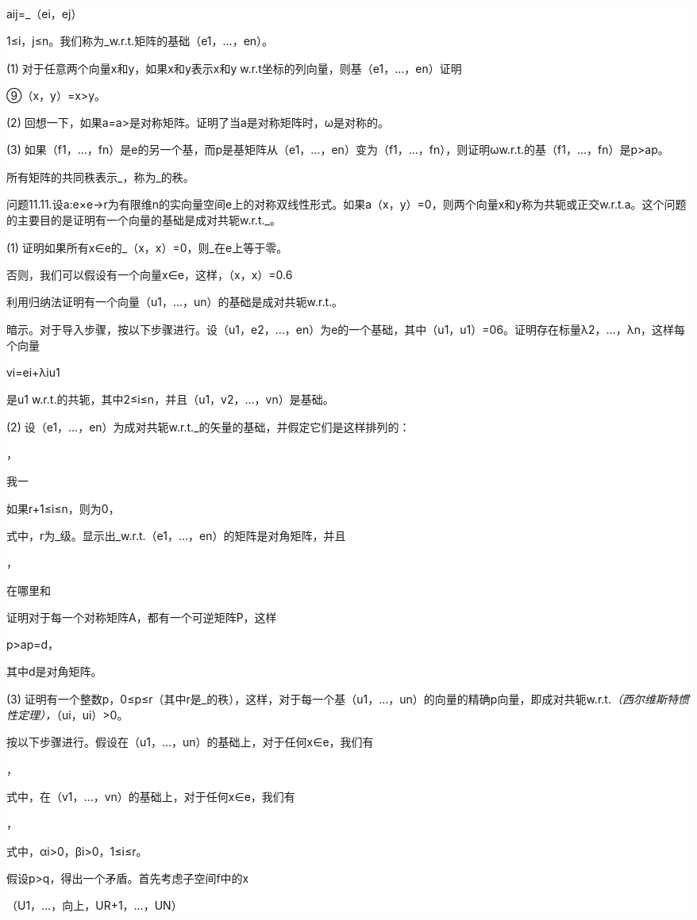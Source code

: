 aij=_（ei，ej）

1≤i，j≤n。我们称为_w.r.t.矩阵的基础（e1，…，en）。

(1)      对于任意两个向量x和y，如果x和y表示x和y w.r.t坐标的列向量，则基（e1，…，en）证明

⑨（x，y）=x>y。

(2)      回想一下，如果a=a>是对称矩阵。证明了当a是对称矩阵时，ω是对称的。

(3)      如果（f1，…，fn）是e的另一个基，而p是基矩阵从（e1，…，en）变为（f1，…，fn），则证明ωw.r.t.的基（f1，…，fn）是p>ap。

所有矩阵的共同秩表示_，称为_的秩。

问题11.11.设a:e×e→r为有限维n的实向量空间e上的对称双线性形式。如果a（x，y）=0，则两个向量x和y称为共轭或正交w.r.t.a。这个问题的主要目的是证明有一个向量的基础是成对共轭w.r.t._。

(1)      证明如果所有x∈e的_（x，x）=0，则_在e上等于零。

否则，我们可以假设有一个向量x∈e，这样，（x，x）=0.6

利用归纳法证明有一个向量（u1，…，un）的基础是成对共轭w.r.t.。

暗示。对于导入步骤，按以下步骤进行。设（u1，e2，…，en）为e的一个基础，其中（u1，u1）=06。证明存在标量λ2，…，λn，这样每个向量

vi=ei+λiu1

是u1 w.r.t.的共轭，其中2≤i≤n，并且（u1，v2，…，vn）是基础。

(2)      设（e1，…，en）为成对共轭w.r.t._的矢量的基础，并假定它们是这样排列的：

，

我一

如果r+1≤i≤n，则为0，

式中，r为_级。显示出_w.r.t.（e1，…，en）的矩阵是对角矩阵，并且

，

在哪里和

证明对于每一个对称矩阵A，都有一个可逆矩阵P，这样

p>ap=d，

其中d是对角矩阵。

(3)      证明有一个整数p，0≤p≤r（其中r是_的秩），这样，对于每一个基（u1，…，un）的向量的精确p向量，即成对共轭w.r.t._（西尔维斯特惯性定理），_（ui，ui）>0。

按以下步骤进行。假设在（u1，…，un）的基础上，对于任何x∈e，我们有

，

式中，在（v1，…，vn）的基础上，对于任何x∈e，我们有

，

式中，αi>0，βi>0，1≤i≤r。

假设p>q，得出一个矛盾。首先考虑子空间f中的x

（U1，…，向上，UR+1，…，UN）
